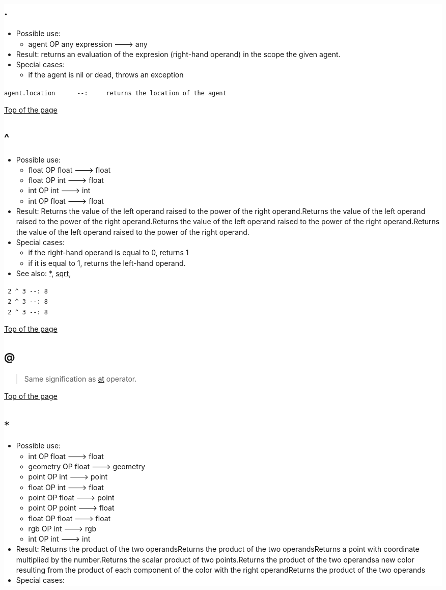 
## .

  * Possible use:
    * agent OP any expression --->  any
  * Result: returns an evaluation of the expresion (right-hand operand) in the scope the given agent.
  * Special cases:
    * if the agent is nil or dead, throws an exception

```
agent.location 		--: 	returns the location of the agent
```

[Top of the page](#Table_of_Contents.md)


## ^

  * Possible use:
    * float OP float --->  float
    * float OP int --->  float
    * int OP int --->  int
    * int OP float --->  float
  * Result: Returns the value of the left operand raised to the power of the right operand.Returns the value of the left operand raised to the power of the right operand.Returns the value of the left operand raised to the power of the right operand.Returns the value of the left operand raised to the power of the right operand.
  * Special cases:
    * if the right-hand operand is equal to 0, returns 1
    * if it is equal to 1, returns the left-hand operand.
  * See also: [\*](#*.md), [sqrt](#sqrt.md),

```
 2 ^ 3 --: 8
 2 ^ 3 --: 8
 2 ^ 3 --: 8
```

[Top of the page](#Table_of_Contents.md)


## @

> Same signification as [at](#at.md) operator.

[Top of the page](#Table_of_Contents.md)


## `*`

  * Possible use:
    * int OP float --->  float
    * geometry OP float --->  geometry
    * point OP int --->  point
    * float OP int --->  float
    * point OP float --->  point
    * point OP point --->  float
    * float OP float --->  float
    * rgb OP int --->  rgb
    * int OP int --->  int
  * Result: Returns the product of the two operandsReturns the product of the two operandsReturns a point with coordinate multiplied by the number.Returns the scalar product of two points.Returns the product of the two operandsa new color resulting from the product of each component of the color with the right operandReturns the product of the two operands
  * Special cases: